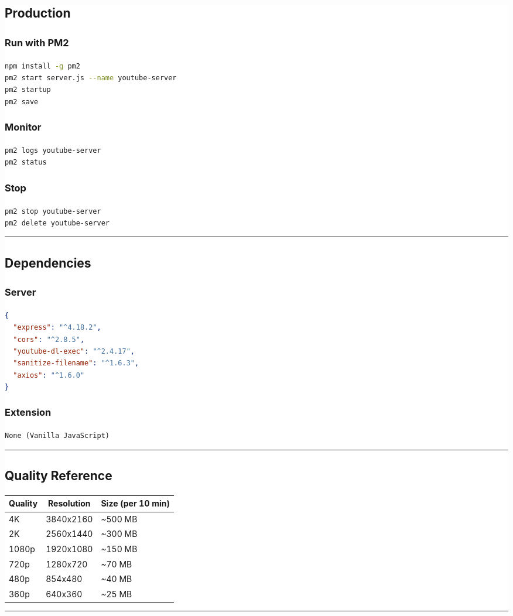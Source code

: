 
## Production

### Run with PM2
```bash
npm install -g pm2
pm2 start server.js --name youtube-server
pm2 startup
pm2 save
```

### Monitor
```bash
pm2 logs youtube-server
pm2 status
```

### Stop
```bash
pm2 stop youtube-server
pm2 delete youtube-server
```

---

## Dependencies

### Server
```json
{
  "express": "^4.18.2",
  "cors": "^2.8.5",
  "youtube-dl-exec": "^2.4.17",
  "sanitize-filename": "^1.6.3",
  "axios": "^1.6.0"
}
```

### Extension
```
None (Vanilla JavaScript)
```

---

## Quality Reference

| Quality | Resolution | Size (per 10 min) |
|---------|------------|-------------------|
| 4K      | 3840x2160  | ~500 MB          |
| 2K      | 2560x1440  | ~300 MB          |
| 1080p   | 1920x1080  | ~150 MB          |
| 720p    | 1280x720   | ~70 MB           |
| 480p    | 854x480    | ~40 MB           |
| 360p    | 640x360    | ~25 MB           |

---